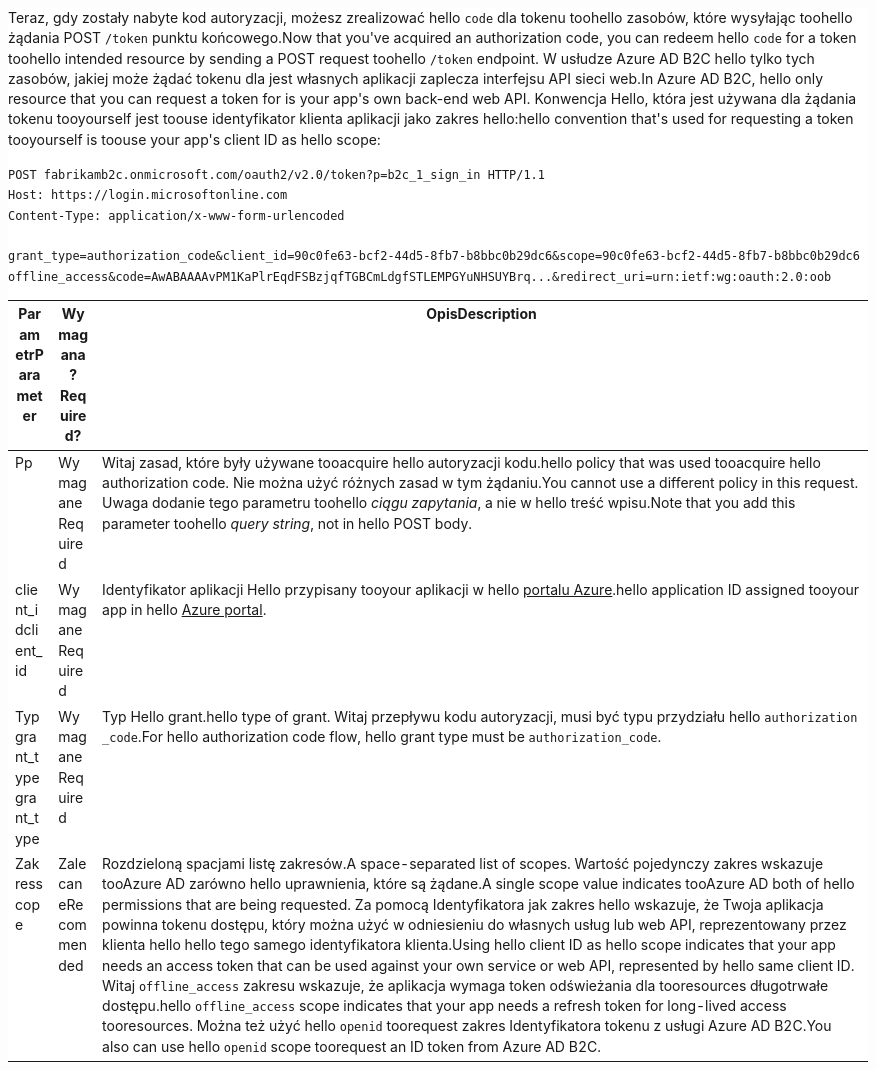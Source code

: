 <span data-ttu-id="4d75d-205">Teraz, gdy zostały nabyte kod autoryzacji, możesz zrealizować hello `code` dla tokenu toohello zasobów, które wysyłając toohello żądania POST `/token` punktu końcowego.</span><span class="sxs-lookup"><span data-stu-id="4d75d-205">Now that you've acquired an authorization code, you can redeem hello `code` for a token toohello intended resource by sending a POST request toohello `/token` endpoint.</span></span> <span data-ttu-id="4d75d-206">W usłudze Azure AD B2C hello tylko tych zasobów, jakiej może żądać tokenu dla jest własnych aplikacji zaplecza interfejsu API sieci web.</span><span class="sxs-lookup"><span data-stu-id="4d75d-206">In Azure AD B2C, hello only resource that you can request a token for is your app's own back-end web API.</span></span> <span data-ttu-id="4d75d-207">Konwencja Hello, która jest używana dla żądania tokenu tooyourself jest toouse identyfikator klienta aplikacji jako zakres hello:</span><span class="sxs-lookup"><span data-stu-id="4d75d-207">hello convention that's used for requesting a token tooyourself is toouse your app's client ID as hello scope:</span></span>

```
POST fabrikamb2c.onmicrosoft.com/oauth2/v2.0/token?p=b2c_1_sign_in HTTP/1.1
Host: https://login.microsoftonline.com
Content-Type: application/x-www-form-urlencoded

grant_type=authorization_code&client_id=90c0fe63-bcf2-44d5-8fb7-b8bbc0b29dc6&scope=90c0fe63-bcf2-44d5-8fb7-b8bbc0b29dc6 offline_access&code=AwABAAAAvPM1KaPlrEqdFSBzjqfTGBCmLdgfSTLEMPGYuNHSUYBrq...&redirect_uri=urn:ietf:wg:oauth:2.0:oob

```

| <span data-ttu-id="4d75d-208">Parametr</span><span class="sxs-lookup"><span data-stu-id="4d75d-208">Parameter</span></span> | <span data-ttu-id="4d75d-209">Wymagana?</span><span class="sxs-lookup"><span data-stu-id="4d75d-209">Required?</span></span> | <span data-ttu-id="4d75d-210">Opis</span><span class="sxs-lookup"><span data-stu-id="4d75d-210">Description</span></span> |
| --- | --- | --- |
| <span data-ttu-id="4d75d-211">P</span><span class="sxs-lookup"><span data-stu-id="4d75d-211">p</span></span> |<span data-ttu-id="4d75d-212">Wymagane</span><span class="sxs-lookup"><span data-stu-id="4d75d-212">Required</span></span> |<span data-ttu-id="4d75d-213">Witaj zasad, które były używane tooacquire hello autoryzacji kodu.</span><span class="sxs-lookup"><span data-stu-id="4d75d-213">hello policy that was used tooacquire hello authorization code.</span></span> <span data-ttu-id="4d75d-214">Nie można użyć różnych zasad w tym żądaniu.</span><span class="sxs-lookup"><span data-stu-id="4d75d-214">You cannot use a different policy in this request.</span></span> <span data-ttu-id="4d75d-215">Uwaga dodanie tego parametru toohello *ciągu zapytania*, a nie w hello treść wpisu.</span><span class="sxs-lookup"><span data-stu-id="4d75d-215">Note that you add this parameter toohello *query string*, not in hello POST body.</span></span> |
| <span data-ttu-id="4d75d-216">client_id</span><span class="sxs-lookup"><span data-stu-id="4d75d-216">client_id</span></span> |<span data-ttu-id="4d75d-217">Wymagane</span><span class="sxs-lookup"><span data-stu-id="4d75d-217">Required</span></span> |<span data-ttu-id="4d75d-218">Identyfikator aplikacji Hello przypisany tooyour aplikacji w hello [portalu Azure](https://portal.azure.com).</span><span class="sxs-lookup"><span data-stu-id="4d75d-218">hello application ID assigned tooyour app in hello [Azure portal](https://portal.azure.com).</span></span> |
| <span data-ttu-id="4d75d-219">Typ grant_type</span><span class="sxs-lookup"><span data-stu-id="4d75d-219">grant_type</span></span> |<span data-ttu-id="4d75d-220">Wymagane</span><span class="sxs-lookup"><span data-stu-id="4d75d-220">Required</span></span> |<span data-ttu-id="4d75d-221">Typ Hello grant.</span><span class="sxs-lookup"><span data-stu-id="4d75d-221">hello type of grant.</span></span> <span data-ttu-id="4d75d-222">Witaj przepływu kodu autoryzacji, musi być typu przydziału hello `authorization_code`.</span><span class="sxs-lookup"><span data-stu-id="4d75d-222">For hello authorization code flow, hello grant type must be `authorization_code`.</span></span> |
| <span data-ttu-id="4d75d-223">Zakres</span><span class="sxs-lookup"><span data-stu-id="4d75d-223">scope</span></span> |<span data-ttu-id="4d75d-224">Zalecane</span><span class="sxs-lookup"><span data-stu-id="4d75d-224">Recommended</span></span> |<span data-ttu-id="4d75d-225">Rozdzieloną spacjami listę zakresów.</span><span class="sxs-lookup"><span data-stu-id="4d75d-225">A space-separated list of scopes.</span></span> <span data-ttu-id="4d75d-226">Wartość pojedynczy zakres wskazuje tooAzure AD zarówno hello uprawnienia, które są żądane.</span><span class="sxs-lookup"><span data-stu-id="4d75d-226">A single scope value indicates tooAzure AD both of hello permissions that are being requested.</span></span> <span data-ttu-id="4d75d-227">Za pomocą Identyfikatora jak zakres hello wskazuje, że Twoja aplikacja powinna tokenu dostępu, który można użyć w odniesieniu do własnych usług lub web API, reprezentowany przez klienta hello hello tego samego identyfikatora klienta.</span><span class="sxs-lookup"><span data-stu-id="4d75d-227">Using hello client ID as hello scope indicates that your app needs an access token that can be used against your own service or web API, represented by hello same client ID.</span></span>  <span data-ttu-id="4d75d-228">Witaj `offline_access` zakresu wskazuje, że aplikacja wymaga token odświeżania dla tooresources długotrwałe dostępu.</span><span class="sxs-lookup"><span data-stu-id="4d75d-228">hello `offline_access` scope indicates that your app needs a refresh token for long-lived access tooresources.</span></span>  <span data-ttu-id="4d75d-229">Można też użyć hello `openid` toorequest zakres Identyfikatora tokenu z usługi Azure AD B2C.</span><span class="sxs-lookup"><span data-stu-id="4d75d-229">You also can use hello `openid` scope toorequest an ID token from Azure AD B2C.</span></span> |